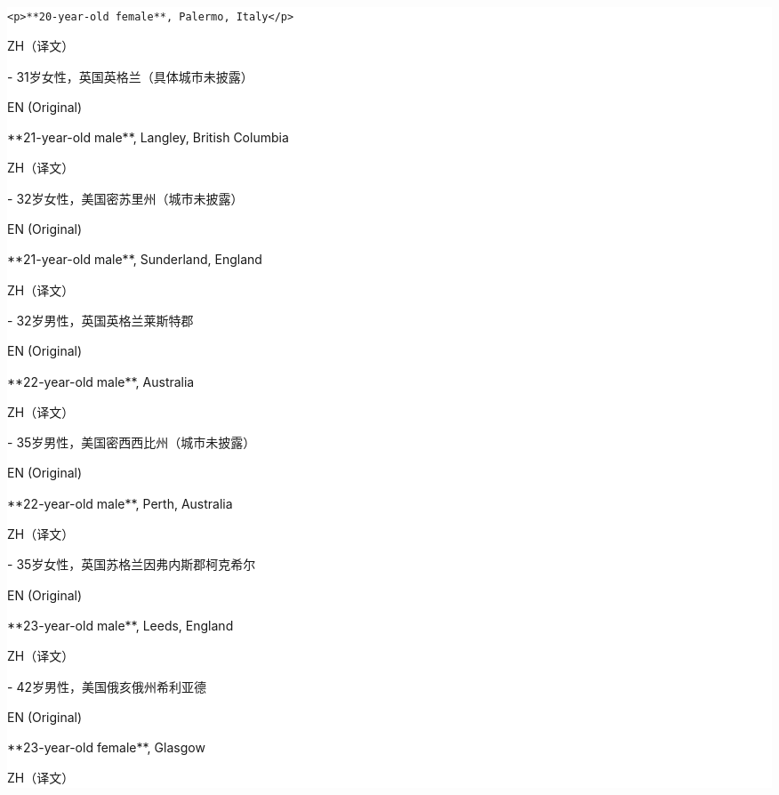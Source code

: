     <p>**20-year-old female**, Palermo, Italy</p>
  </div>
  <div class="zh">
    <span class="label">ZH（译文）</span>
    <p>-   31岁女性，英国英格兰（具体城市未披露）</p>
  </div>
</div>
<div class="bilingual-section">
  <div class="en">
    <span class="label">EN (Original)</span>
    <p>**21-year-old male**, Langley, British Columbia</p>
  </div>
  <div class="zh">
    <span class="label">ZH（译文）</span>
    <p>-   32岁女性，美国密苏里州（城市未披露）</p>
  </div>
</div>
<div class="bilingual-section">
  <div class="en">
    <span class="label">EN (Original)</span>
    <p>**21-year-old male**, Sunderland, England</p>
  </div>
  <div class="zh">
    <span class="label">ZH（译文）</span>
    <p>-   32岁男性，英国英格兰莱斯特郡</p>
  </div>
</div>
<div class="bilingual-section">
  <div class="en">
    <span class="label">EN (Original)</span>
    <p>**22-year-old male**, Australia</p>
  </div>
  <div class="zh">
    <span class="label">ZH（译文）</span>
    <p>-   35岁男性，美国密西西比州（城市未披露）</p>
  </div>
</div>
<div class="bilingual-section">
  <div class="en">
    <span class="label">EN (Original)</span>
    <p>**22-year-old male**, Perth, Australia</p>
  </div>
  <div class="zh">
    <span class="label">ZH（译文）</span>
    <p>-   35岁女性，英国苏格兰因弗内斯郡柯克希尔</p>
  </div>
</div>
<div class="bilingual-section">
  <div class="en">
    <span class="label">EN (Original)</span>
    <p>**23-year-old male**, Leeds, England</p>
  </div>
  <div class="zh">
    <span class="label">ZH（译文）</span>
    <p>-   42岁男性，美国俄亥俄州希利亚德</p>
  </div>
</div>
<div class="bilingual-section">
  <div class="en">
    <span class="label">EN (Original)</span>
    <p>**23-year-old female**, Glasgow</p>
  </div>
  <div class="zh">
    <span class="label">ZH（译文）</span>